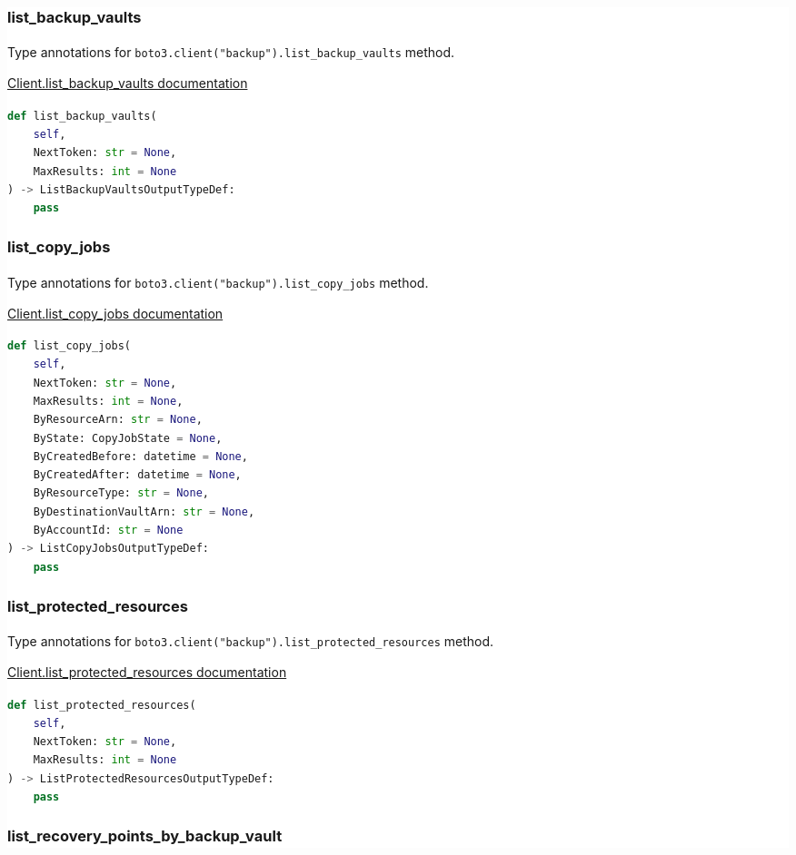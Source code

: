 ### list_backup_vaults

Type annotations for `boto3.client("backup").list_backup_vaults` method.

[Client.list_backup_vaults documentation](https://boto3.amazonaws.com/v1/documentation/api/latest/reference/services/backup.html#Backup.Client.list_backup_vaults)

```python
def list_backup_vaults(
    self,
    NextToken: str = None,
    MaxResults: int = None
) -> ListBackupVaultsOutputTypeDef:
    pass
```

### list_copy_jobs

Type annotations for `boto3.client("backup").list_copy_jobs` method.

[Client.list_copy_jobs documentation](https://boto3.amazonaws.com/v1/documentation/api/latest/reference/services/backup.html#Backup.Client.list_copy_jobs)

```python
def list_copy_jobs(
    self,
    NextToken: str = None,
    MaxResults: int = None,
    ByResourceArn: str = None,
    ByState: CopyJobState = None,
    ByCreatedBefore: datetime = None,
    ByCreatedAfter: datetime = None,
    ByResourceType: str = None,
    ByDestinationVaultArn: str = None,
    ByAccountId: str = None
) -> ListCopyJobsOutputTypeDef:
    pass
```

### list_protected_resources

Type annotations for `boto3.client("backup").list_protected_resources` method.

[Client.list_protected_resources documentation](https://boto3.amazonaws.com/v1/documentation/api/latest/reference/services/backup.html#Backup.Client.list_protected_resources)

```python
def list_protected_resources(
    self,
    NextToken: str = None,
    MaxResults: int = None
) -> ListProtectedResourcesOutputTypeDef:
    pass
```

### list_recovery_points_by_backup_vault
